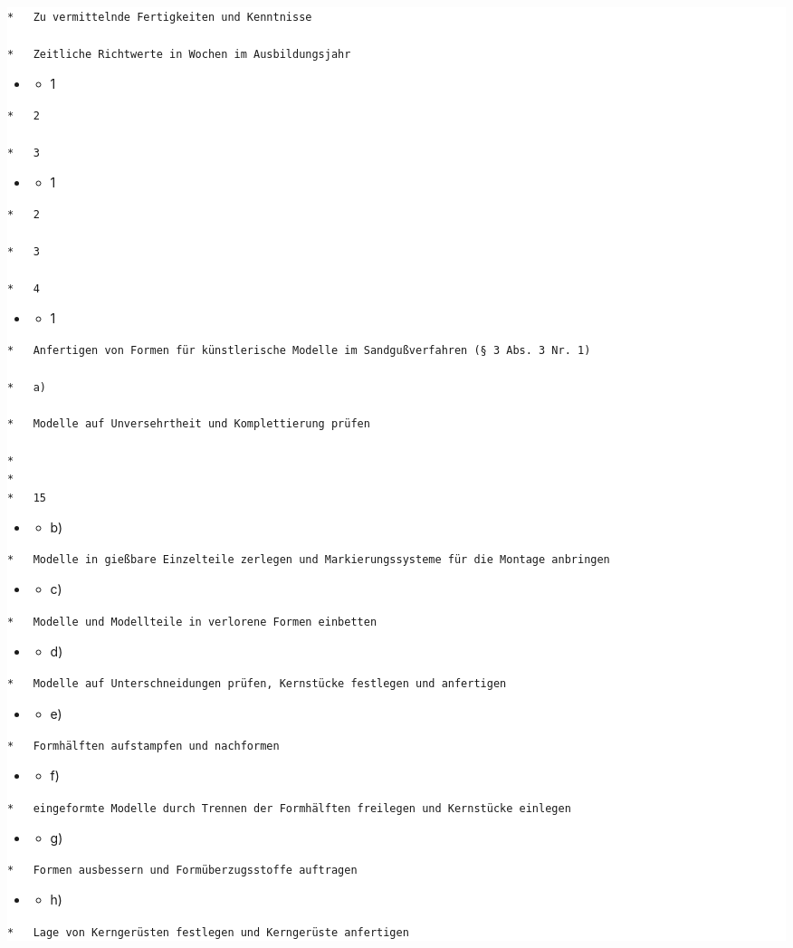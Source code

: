     *   Zu vermittelnde Fertigkeiten und Kenntnisse

    *   Zeitliche Richtwerte in Wochen im Ausbildungsjahr


*    *   1

    *   2

    *   3


*    *   1

    *   2

    *   3

    *   4


*    *   1

    *   Anfertigen von Formen für künstlerische Modelle im Sandgußverfahren (§ 3 Abs. 3 Nr. 1)

    *   a)

    *   Modelle auf Unversehrtheit und Komplettierung prüfen

    *
    *
    *   15


*    *   b)

    *   Modelle in gießbare Einzelteile zerlegen und Markierungssysteme für die Montage anbringen


*    *   c)

    *   Modelle und Modellteile in verlorene Formen einbetten


*    *   d)

    *   Modelle auf Unterschneidungen prüfen, Kernstücke festlegen und anfertigen


*    *   e)

    *   Formhälften aufstampfen und nachformen


*    *   f)

    *   eingeformte Modelle durch Trennen der Formhälften freilegen und Kernstücke einlegen


*    *   g)

    *   Formen ausbessern und Formüberzugsstoffe auftragen


*    *   h)

    *   Lage von Kerngerüsten festlegen und Kerngerüste anfertigen
